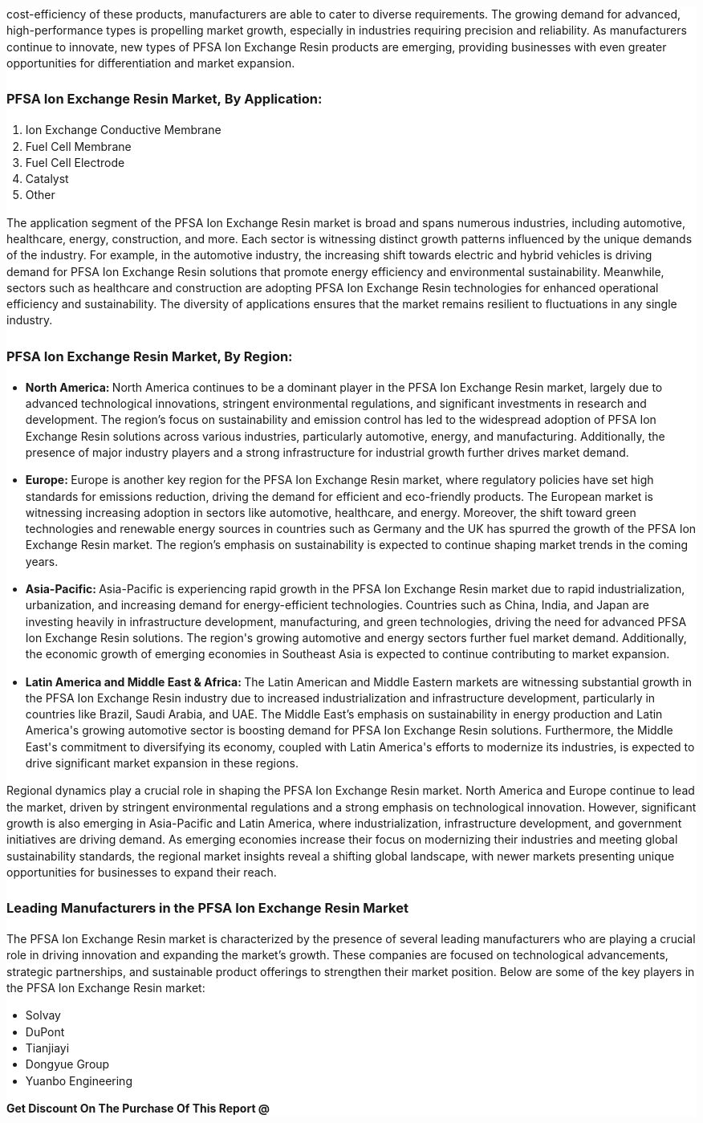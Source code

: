 cost-efficiency of these products, manufacturers are able to cater to diverse requirements. The growing demand for advanced, high-performance types is propelling market growth, especially in industries requiring precision and reliability. As manufacturers continue to innovate, new types of PFSA Ion Exchange Resin products are emerging, providing businesses with even greater opportunities for differentiation and market expansion.</p><h3>PFSA Ion Exchange Resin Market,&nbsp;By Application:</h3><ol><li>Ion Exchange Conductive Membrane<li> Fuel Cell Membrane<li> Fuel Cell Electrode<li> Catalyst<li> Other</li></ol><p>The application segment of the PFSA Ion Exchange Resin market is broad and spans numerous industries, including automotive, healthcare, energy, construction, and more. Each sector is witnessing distinct growth patterns influenced by the unique demands of the industry. For example, in the automotive industry, the increasing shift towards electric and hybrid vehicles is driving demand for PFSA Ion Exchange Resin solutions that promote energy efficiency and environmental sustainability. Meanwhile, sectors such as healthcare and construction are adopting PFSA Ion Exchange Resin technologies for enhanced operational efficiency and sustainability. The diversity of applications ensures that the market remains resilient to fluctuations in any single industry.</p><h3>PFSA Ion Exchange Resin Market, By Region:</h3><ul><li><p><strong>North America:&nbsp;</strong>North America continues to be a dominant player in the PFSA Ion Exchange Resin market, largely due to advanced technological innovations, stringent environmental regulations, and significant investments in research and development. The region&rsquo;s focus on sustainability and emission control has led to the widespread adoption of PFSA Ion Exchange Resin solutions across various industries, particularly automotive, energy, and manufacturing. Additionally, the presence of major industry players and a strong infrastructure for industrial growth further drives market demand.</p></li><li><p><strong><strong>Europe:&nbsp;</strong></strong>Europe is another key region for the PFSA Ion Exchange Resin market, where regulatory policies have set high standards for emissions reduction, driving the demand for efficient and eco-friendly products. The European market is witnessing increasing adoption in sectors like automotive, healthcare, and energy. Moreover, the shift toward green technologies and renewable energy sources in countries such as Germany and the UK has spurred the growth of the PFSA Ion Exchange Resin market. The region&rsquo;s emphasis on sustainability is expected to continue shaping market trends in the coming years.</p></li><li><p><strong><strong>Asia-Pacific:&nbsp;</strong></strong>Asia-Pacific is experiencing rapid growth in the PFSA Ion Exchange Resin market due to rapid industrialization, urbanization, and increasing demand for energy-efficient technologies. Countries such as China, India, and Japan are investing heavily in infrastructure development, manufacturing, and green technologies, driving the need for advanced PFSA Ion Exchange Resin solutions. The region's growing automotive and energy sectors further fuel market demand. Additionally, the economic growth of emerging economies in Southeast Asia is expected to continue contributing to market expansion.</p></li><li><p><strong><strong>Latin America and Middle East &amp; Africa:&nbsp;</strong></strong>The Latin American and Middle Eastern markets are witnessing substantial growth in the PFSA Ion Exchange Resin industry due to increased industrialization and infrastructure development, particularly in countries like Brazil, Saudi Arabia, and UAE. The Middle East&rsquo;s emphasis on sustainability in energy production and Latin America's growing automotive sector is boosting demand for PFSA Ion Exchange Resin solutions. Furthermore, the Middle East's commitment to diversifying its economy, coupled with Latin America's efforts to modernize its industries, is expected to drive significant market expansion in these regions.</p></li></ul><p>Regional dynamics play a crucial role in shaping the PFSA Ion Exchange Resin market. North America and Europe continue to lead the market, driven by stringent environmental regulations and a strong emphasis on technological innovation. However, significant growth is also emerging in Asia-Pacific and Latin America, where industrialization, infrastructure development, and government initiatives are driving demand. As emerging economies increase their focus on modernizing their industries and meeting global sustainability standards, the regional market insights reveal a shifting global landscape, with newer markets presenting unique opportunities for businesses to expand their reach.</p><h3><strong>Leading Manufacturers in the PFSA Ion Exchange Resin Market</strong></h3><p>The PFSA Ion Exchange Resin market is characterized by the presence of several leading manufacturers who are playing a crucial role in driving innovation and expanding the market&rsquo;s growth. These companies are focused on technological advancements, strategic partnerships, and sustainable product offerings to strengthen their market position. Below are some of the key players in the PFSA Ion Exchange Resin market:</p></div><div class="article-main__content" data-test-id="publishing-text-block"><ul><li><span class="">Solvay<li> DuPont<li> Tianjiayi<li> Dongyue Group<li> Yuanbo Engineering</span></li></ul></div><div class="article-main__content" data-test-id="publishing-text-block"><p><span class="font-[700]"><strong>Get Discount On The Purchase Of This Report @</strong>